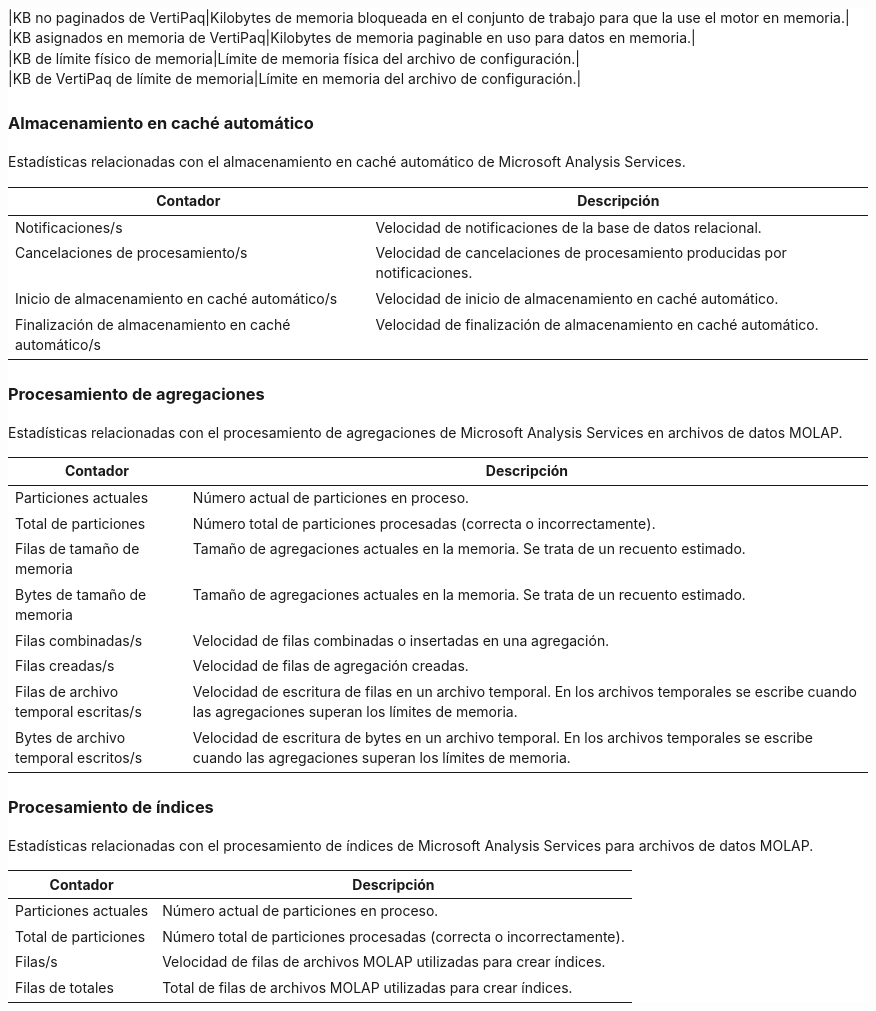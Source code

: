 |KB no paginados de VertiPaq|Kilobytes de memoria bloqueada en el conjunto de trabajo para que la use el motor en memoria.|  
|KB asignados en memoria de VertiPaq|Kilobytes de memoria paginable en uso para datos en memoria.|  
|KB de límite físico de memoria|Límite de memoria física del archivo de configuración.|  
|KB de VertiPaq de límite de memoria|Límite en memoria del archivo de configuración.|  
  
###  <a name="bkmk_ProactiveCaching"></a> Almacenamiento en caché automático  
 Estadísticas relacionadas con el almacenamiento en caché automático de Microsoft Analysis Services.  
  
|Contador|Descripción|  
|-------------|-----------------|  
|Notificaciones/s|Velocidad de notificaciones de la base de datos relacional.|  
|Cancelaciones de procesamiento/s|Velocidad de cancelaciones de procesamiento producidas por notificaciones.|  
|Inicio de almacenamiento en caché automático/s|Velocidad de inicio de almacenamiento en caché automático.|  
|Finalización de almacenamiento en caché automático/s|Velocidad de finalización de almacenamiento en caché automático.|  
  
###  <a name="bkmk_ProcAggregations"></a> Procesamiento de agregaciones  
 Estadísticas relacionadas con el procesamiento de agregaciones de Microsoft Analysis Services en archivos de datos MOLAP.  
  
|Contador|Descripción|  
|-------------|-----------------|  
|Particiones actuales|Número actual de particiones en proceso.|  
|Total de particiones|Número total de particiones procesadas (correcta o incorrectamente).|  
|Filas de tamaño de memoria|Tamaño de agregaciones actuales en la memoria.  Se trata de un recuento estimado.|  
|Bytes de tamaño de memoria|Tamaño de agregaciones actuales en la memoria.  Se trata de un recuento estimado.|  
|Filas combinadas/s|Velocidad de filas combinadas o insertadas en una agregación.|  
|Filas creadas/s|Velocidad de filas de agregación creadas.|  
|Filas de archivo temporal escritas/s|Velocidad de escritura de filas en un archivo temporal.  En los archivos temporales se escribe cuando las agregaciones superan los límites de memoria.|  
|Bytes de archivo temporal escritos/s|Velocidad de escritura de bytes en un archivo temporal.  En los archivos temporales se escribe cuando las agregaciones superan los límites de memoria.|  
  
###  <a name="bkmk_ProcIndexes"></a> Procesamiento de índices  
 Estadísticas relacionadas con el procesamiento de índices de Microsoft Analysis Services para archivos de datos MOLAP.  
  
|Contador|Descripción|  
|-------------|-----------------|  
|Particiones actuales|Número actual de particiones en proceso.|  
|Total de particiones|Número total de particiones procesadas (correcta o incorrectamente).|  
|Filas/s|Velocidad de filas de archivos MOLAP utilizadas para crear índices.|  
|Filas de totales|Total de filas de archivos MOLAP utilizadas para crear índices.|  
  
